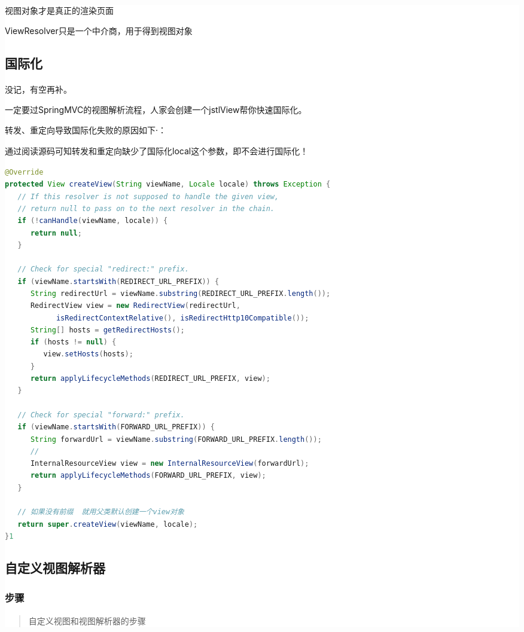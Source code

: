 视图对象才是真正的渲染页面

ViewResolver只是一个中介商，用于得到视图对象

## 国际化

没记，有空再补。

一定要过SpringMVC的视图解析流程，人家会创建一个jstlView帮你快速国际化。

转发、重定向导致国际化失败的原因如下·：

通过阅读源码可知转发和重定向缺少了国际化local这个参数，即不会进行国际化！

```java
@Override
protected View createView(String viewName, Locale locale) throws Exception {
   // If this resolver is not supposed to handle the given view,
   // return null to pass on to the next resolver in the chain.
   if (!canHandle(viewName, locale)) {
      return null;
   }

   // Check for special "redirect:" prefix.
   if (viewName.startsWith(REDIRECT_URL_PREFIX)) {
      String redirectUrl = viewName.substring(REDIRECT_URL_PREFIX.length());
      RedirectView view = new RedirectView(redirectUrl,
            isRedirectContextRelative(), isRedirectHttp10Compatible());
      String[] hosts = getRedirectHosts();
      if (hosts != null) {
         view.setHosts(hosts);
      }
      return applyLifecycleMethods(REDIRECT_URL_PREFIX, view);
   }

   // Check for special "forward:" prefix.
   if (viewName.startsWith(FORWARD_URL_PREFIX)) {
      String forwardUrl = viewName.substring(FORWARD_URL_PREFIX.length());
      // 
      InternalResourceView view = new InternalResourceView(forwardUrl);
      return applyLifecycleMethods(FORWARD_URL_PREFIX, view);
   }

   // 如果没有前缀  就用父类默认创建一个view对象
   return super.createView(viewName, locale);
}1
```

## 自定义视图解析器

### 步骤

> 自定义视图和视图解析器的步骤
